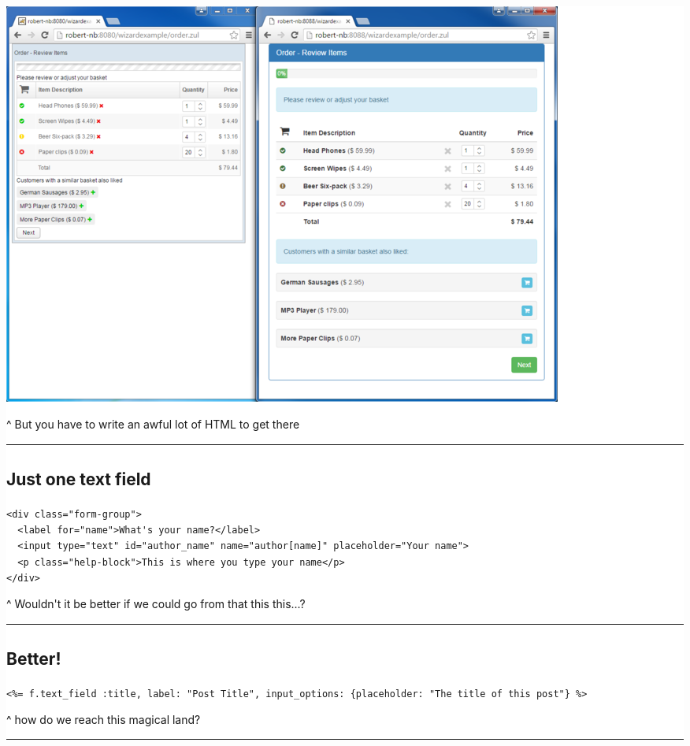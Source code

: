 ![](before-after-bootstrap.png)

^ But you have to write an awful lot of HTML to get there

---

## Just one text field

```erb
<div class="form-group">
  <label for="name">What's your name?</label>
  <input type="text" id="author_name" name="author[name]" placeholder="Your name">
  <p class="help-block">This is where you type your name</p>
</div>
```

^ Wouldn't it be better if we could go from that this this...?

---

## Better!

```erb
<%= f.text_field :title, label: "Post Title", input_options: {placeholder: "The title of this post"} %>
```

^ how do we reach this magical land?

---